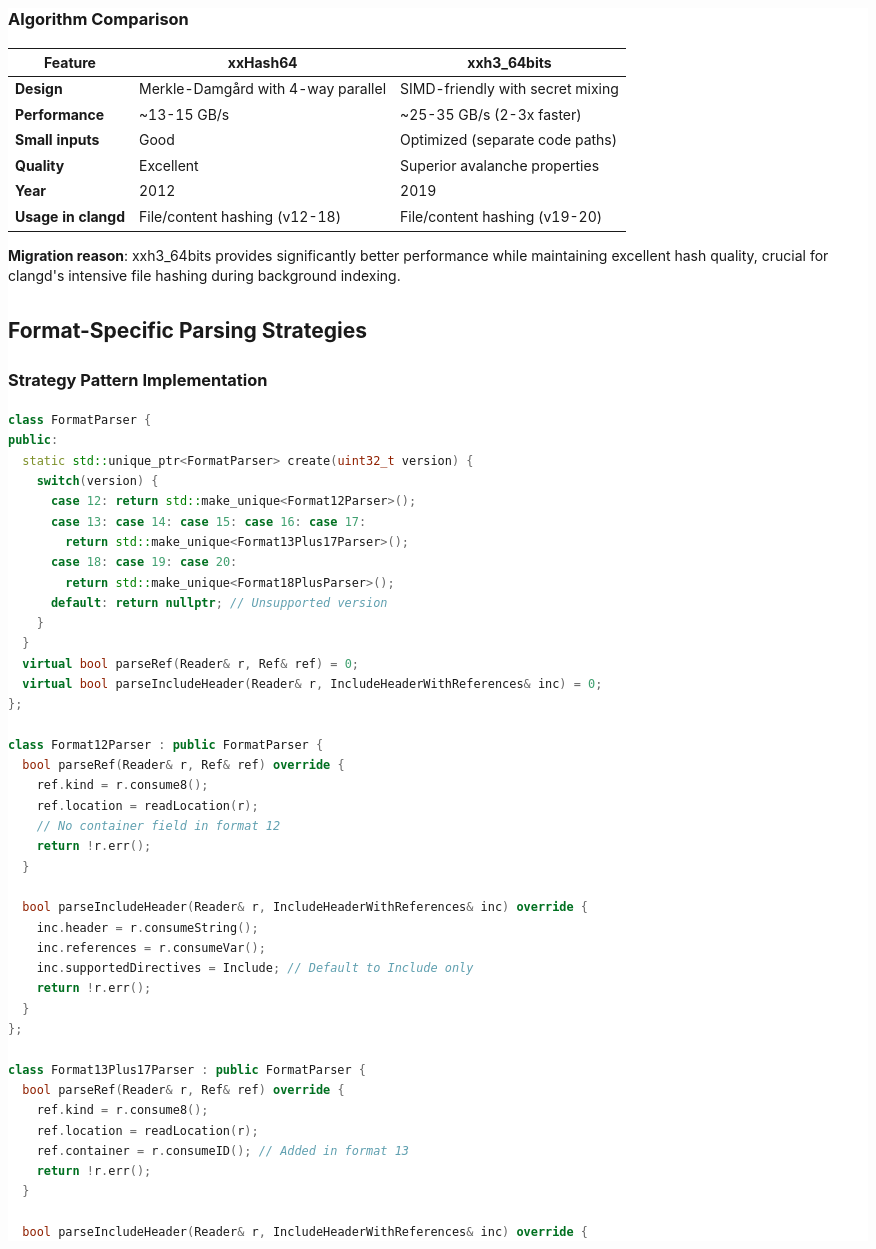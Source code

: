 ### Algorithm Comparison

| Feature | xxHash64 | xxh3_64bits |
|---------|----------|-------------|
| **Design** | Merkle-Damgård with 4-way parallel | SIMD-friendly with secret mixing |
| **Performance** | ~13-15 GB/s | ~25-35 GB/s (2-3x faster) |
| **Small inputs** | Good | Optimized (separate code paths) |
| **Quality** | Excellent | Superior avalanche properties |
| **Year** | 2012 | 2019 |
| **Usage in clangd** | File/content hashing (v12-18) | File/content hashing (v19-20) |

**Migration reason**: xxh3_64bits provides significantly better performance while maintaining excellent hash quality, crucial for clangd's intensive file hashing during background indexing.

## Format-Specific Parsing Strategies

### Strategy Pattern Implementation
```cpp
class FormatParser {
public:
  static std::unique_ptr<FormatParser> create(uint32_t version) {
    switch(version) {
      case 12: return std::make_unique<Format12Parser>();
      case 13: case 14: case 15: case 16: case 17: 
        return std::make_unique<Format13Plus17Parser>();
      case 18: case 19: case 20:
        return std::make_unique<Format18PlusParser>();
      default: return nullptr; // Unsupported version
    }
  }
  virtual bool parseRef(Reader& r, Ref& ref) = 0;
  virtual bool parseIncludeHeader(Reader& r, IncludeHeaderWithReferences& inc) = 0;
};

class Format12Parser : public FormatParser {
  bool parseRef(Reader& r, Ref& ref) override {
    ref.kind = r.consume8();
    ref.location = readLocation(r);
    // No container field in format 12
    return !r.err();
  }
  
  bool parseIncludeHeader(Reader& r, IncludeHeaderWithReferences& inc) override {
    inc.header = r.consumeString();
    inc.references = r.consumeVar();
    inc.supportedDirectives = Include; // Default to Include only
    return !r.err();
  }
};

class Format13Plus17Parser : public FormatParser {
  bool parseRef(Reader& r, Ref& ref) override {
    ref.kind = r.consume8();
    ref.location = readLocation(r);
    ref.container = r.consumeID(); // Added in format 13
    return !r.err();
  }
  
  bool parseIncludeHeader(Reader& r, IncludeHeaderWithReferences& inc) override {
```
